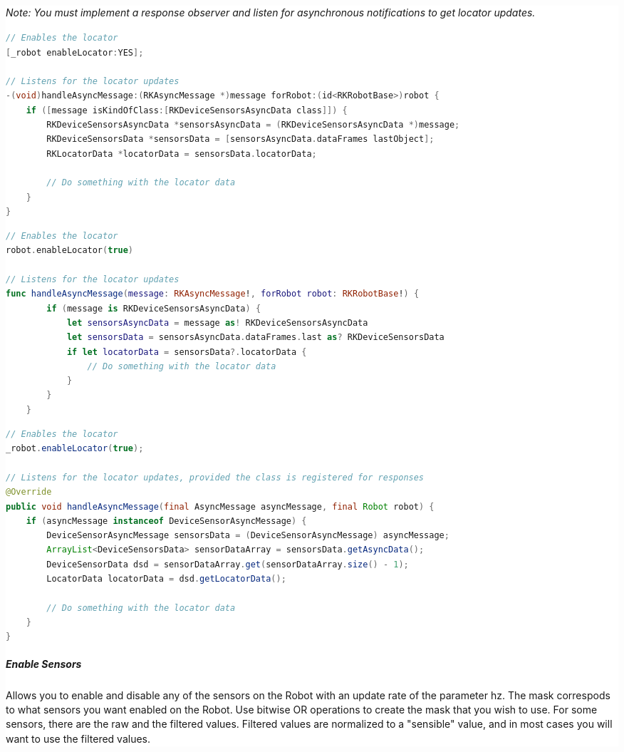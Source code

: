 *Note: You must implement a response observer and listen for asynchronous notifications to get locator updates.*
```objective-c
// Enables the locator
[_robot enableLocator:YES];

// Listens for the locator updates
-(void)handleAsyncMessage:(RKAsyncMessage *)message forRobot:(id<RKRobotBase>)robot {
    if ([message isKindOfClass:[RKDeviceSensorsAsyncData class]]) {
        RKDeviceSensorsAsyncData *sensorsAsyncData = (RKDeviceSensorsAsyncData *)message;
        RKDeviceSensorsData *sensorsData = [sensorsAsyncData.dataFrames lastObject];
        RKLocatorData *locatorData = sensorsData.locatorData;

        // Do something with the locator data
    }
}
```

```swift
// Enables the locator
robot.enableLocator(true)

// Listens for the locator updates
func handleAsyncMessage(message: RKAsyncMessage!, forRobot robot: RKRobotBase!) {
        if (message is RKDeviceSensorsAsyncData) {
            let sensorsAsyncData = message as! RKDeviceSensorsAsyncData
            let sensorsData = sensorsAsyncData.dataFrames.last as? RKDeviceSensorsData
            if let locatorData = sensorsData?.locatorData {
                // Do something with the locator data
            }
        }
    }
```

```java
// Enables the locator
_robot.enableLocator(true);

// Listens for the locator updates, provided the class is registered for responses
@Override
public void handleAsyncMessage(final AsyncMessage asyncMessage, final Robot robot) {
    if (asyncMessage instanceof DeviceSensorAsyncMessage) {
        DeviceSensorAsyncMessage sensorsData = (DeviceSensorAsyncMessage) asyncMessage;
        ArrayList<DeviceSensorsData> sensorDataArray = sensorsData.getAsyncData();
        DeviceSensorData dsd = sensorDataArray.get(sensorDataArray.size() - 1);
        LocatorData locatorData = dsd.getLocatorData();

        // Do something with the locator data
    }
}
```

##### Enable Sensors
Allows you to enable and disable any of the sensors on the Robot with an update rate of the parameter hz. The mask correspods to what sensors you want enabled on the Robot. Use bitwise OR operations to create the mask that you wish to use. For some sensors, there are the raw and the filtered values. Filtered values are normalized to a "sensible" value, and in most cases you will want to use the filtered values.
